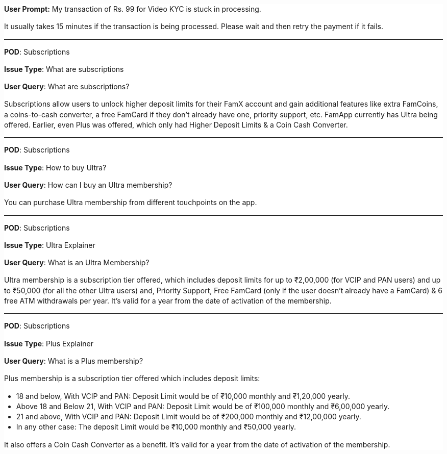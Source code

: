 **User Prompt:** My transaction of Rs. 99 for Video KYC is stuck in processing. 

It usually takes 15 minutes if the transaction is being processed. Please wait and then retry the payment if it fails.  

--------------------------------------------------------------

**POD**: Subscriptions 

**Issue Type**: What are subscriptions 

**User Query**: What are subscriptions? 

Subscriptions allow users to unlock higher deposit limits for their FamX account and gain additional features like extra FamCoins, a coins-to-cash converter, a free FamCard if they don’t already have one, priority support, etc. FamApp currently has Ultra being offered. Earlier, even Plus was offered, which only had Higher Deposit Limits & a Coin Cash Converter. 
   
-------------------------------------------------------------- 


**POD**: Subscriptions 

**Issue Type**: How to buy Ultra? 

**User Query**: How can I buy an Ultra membership? 

You can purchase Ultra membership from different touchpoints on the app. 

-------------------------------------------------------------- 

**POD**: Subscriptions 

**Issue Type**: Ultra Explainer 

**User Query**: What is an Ultra Membership? 

Ultra membership is a subscription tier offered, which includes deposit limits for up to ₹2,00,000 (for VCIP and PAN users) and up to ₹50,000 (for all the other Ultra users) and, Priority Support, Free FamCard (only if the user doesn’t already have a FamCard) & 6 free ATM withdrawals per year. It’s valid for a year from the date of activation of the membership. 

-------------------------------------------------------------- 

**POD**: Subscriptions 

**Issue Type**: Plus Explainer 

**User Query**: What is a Plus membership? 

Plus membership is a subscription tier offered which includes deposit limits: 

- 18 and below, With VCIP and PAN: Deposit Limit would be of ₹10,000 monthly and ₹1,20,000 yearly. 
- Above 18 and Below 21, With VCIP and PAN: Deposit Limit would be of ₹100,000 monthly and ₹6,00,000 yearly. 
- 21 and above, With VCIP and PAN: Deposit Limit would be of ₹200,000 monthly and ₹12,00,000 yearly. 
- In any other case: The deposit Limit would be ₹10,000 monthly and ₹50,000 yearly. 

It also offers a Coin Cash Converter as a benefit. It’s valid for a year from the date of activation of the membership. 
